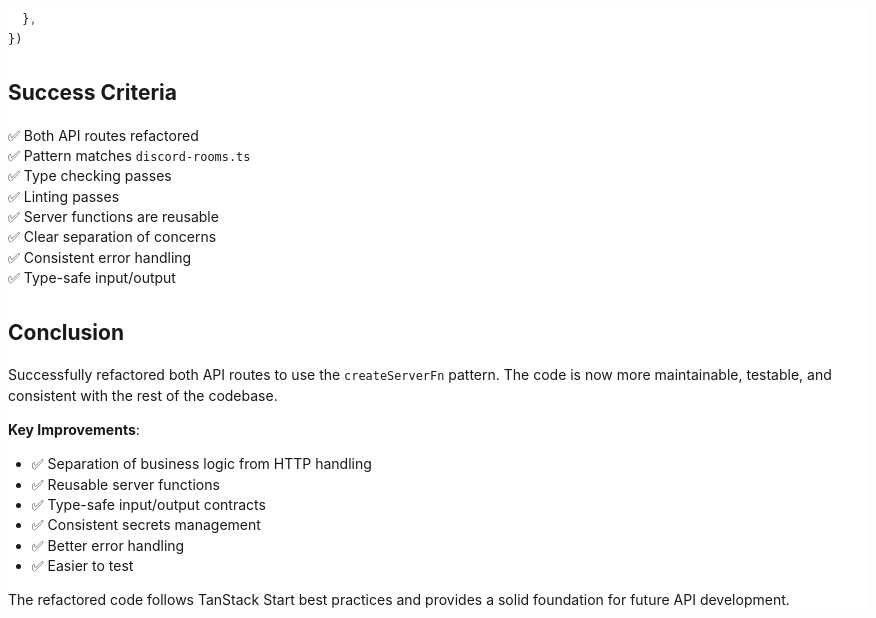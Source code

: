 ```typescript
  },
})
```

## Success Criteria

✅ Both API routes refactored  
✅ Pattern matches `discord-rooms.ts`  
✅ Type checking passes  
✅ Linting passes  
✅ Server functions are reusable  
✅ Clear separation of concerns  
✅ Consistent error handling  
✅ Type-safe input/output  

## Conclusion

Successfully refactored both API routes to use the `createServerFn` pattern. The code is now more maintainable, testable, and consistent with the rest of the codebase.

**Key Improvements**:
- ✅ Separation of business logic from HTTP handling
- ✅ Reusable server functions
- ✅ Type-safe input/output contracts
- ✅ Consistent secrets management
- ✅ Better error handling
- ✅ Easier to test

The refactored code follows TanStack Start best practices and provides a solid foundation for future API development.
